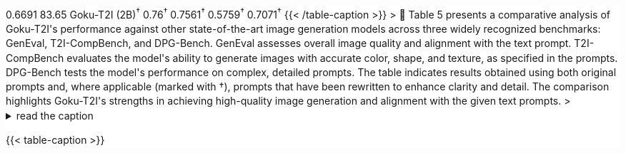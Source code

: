 <td class="ltx_td ltx_nopad_l ltx_nopad_r ltx_align_center ltx_border_r ltx_border_t" id="S5.T5.15.28.6" style="padding:0.6pt 1.5pt;">0.6691</td>
<td class="ltx_td ltx_nopad_l ltx_nopad_r ltx_align_center ltx_border_bb ltx_border_t" id="S5.T5.15.28.7" rowspan="2" style="padding:0.6pt 1.5pt;"><span class="ltx_text" id="S5.T5.15.28.7.1">83.65</span></td>
</tr>
<tr class="ltx_tr" id="S5.T5.15.15">
<td class="ltx_td ltx_nopad_l ltx_nopad_r ltx_align_left ltx_border_bb ltx_border_r" id="S5.T5.11.11.1" style="padding:0.6pt 1.5pt;">
<span class="ltx_text" id="S5.T5.11.11.1.1">Goku</span>-T2I (2B)<sup class="ltx_sup" id="S5.T5.11.11.1.2">†</sup>
</td>
<td class="ltx_td ltx_nopad_l ltx_nopad_r ltx_align_center ltx_border_bb ltx_border_r" id="S5.T5.12.12.2" style="padding:0.6pt 1.5pt;">0.76<sup class="ltx_sup" id="S5.T5.12.12.2.1">†</sup>
</td>
<td class="ltx_td ltx_nopad_l ltx_nopad_r ltx_align_center ltx_border_bb" id="S5.T5.13.13.3" style="padding:0.6pt 1.5pt;">0.7561<sup class="ltx_sup" id="S5.T5.13.13.3.1">†</sup>
</td>
<td class="ltx_td ltx_nopad_l ltx_nopad_r ltx_align_center ltx_border_bb" id="S5.T5.14.14.4" style="padding:0.6pt 1.5pt;">0.5759<sup class="ltx_sup" id="S5.T5.14.14.4.1">†</sup>
</td>
<td class="ltx_td ltx_nopad_l ltx_nopad_r ltx_align_center ltx_border_bb ltx_border_r" id="S5.T5.15.15.5" style="padding:0.6pt 1.5pt;">0.7071<sup class="ltx_sup" id="S5.T5.15.15.5.1">†</sup>
</td>
</tr>
</table>{{< /table-caption >}}
> 🔼 Table 5 presents a comparative analysis of Goku-T2I's performance against other state-of-the-art image generation models across three widely recognized benchmarks: GenEval, T2I-CompBench, and DPG-Bench.  GenEval assesses overall image quality and alignment with the text prompt. T2I-CompBench evaluates the model's ability to generate images with accurate color, shape, and texture, as specified in the prompts.  DPG-Bench tests the model's performance on complex, detailed prompts.  The table indicates results obtained using both original prompts and, where applicable (marked with †), prompts that have been rewritten to enhance clarity and detail.  The comparison highlights Goku-T2I's strengths in achieving high-quality image generation and alignment with the given text prompts.
> <details><summary>read the caption</summary></details>

{{< table-caption >}}

